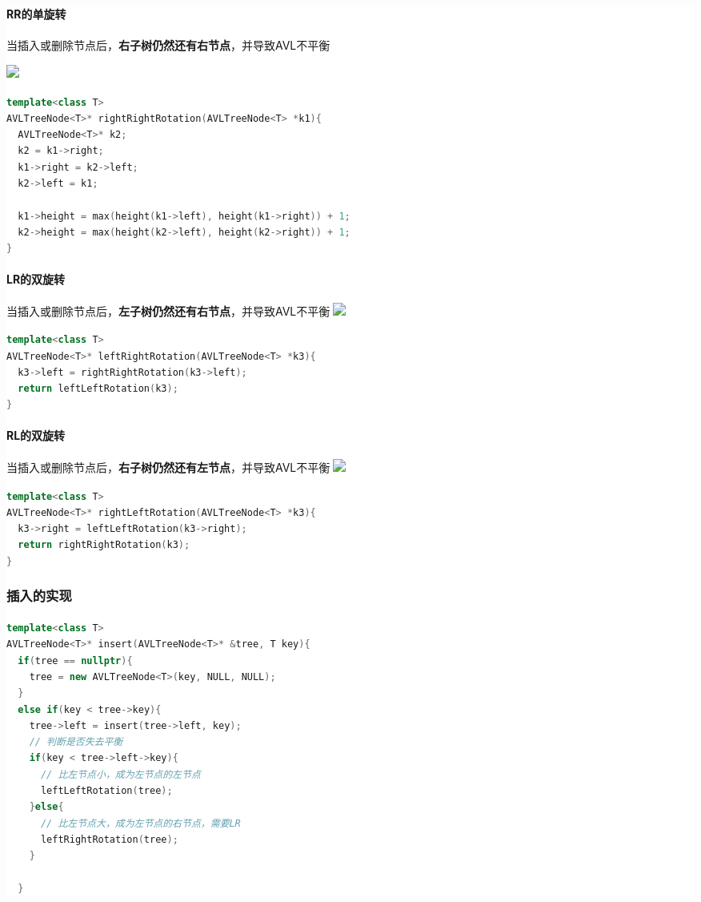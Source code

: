 #### RR的单旋转

  当插入或删除节点后，**右子树仍然还有右节点**，并导致AVL不平衡

![](http://images.cnitblog.com/i/497634/201403/281626410316969.jpg)


  ```c++
  template<class T>
  AVLTreeNode<T>* rightRightRotation(AVLTreeNode<T> *k1){
    AVLTreeNode<T>* k2;
    k2 = k1->right;
    k1->right = k2->left;
    k2->left = k1;

    k1->height = max(height(k1->left), height(k1->right)) + 1;
    k2->height = max(height(k2->left), height(k2->right)) + 1;
  }
  ```
#### LR的双旋转

 当插入或删除节点后，**左子树仍然还有右节点**，并导致AVL不平衡
![](http://images.cnitblog.com/i/497634/201403/281627088127150.jpg)

  ```c++
  template<class T>
  AVLTreeNode<T>* leftRightRotation(AVLTreeNode<T> *k3){
    k3->left = rightRightRotation(k3->left);
    return leftLeftRotation(k3);
  }

  ```

####  RL的双旋转
 当插入或删除节点后，**右子树仍然还有左节点**，并导致AVL不平衡
![](http://images.cnitblog.com/i/497634/201403/281628118447060.jpg)


  ```c++
  template<class T>
  AVLTreeNode<T>* rightLeftRotation(AVLTreeNode<T> *k3){
    k3->right = leftLeftRotation(k3->right);
    return rightRightRotation(k3);
  }
  ```


### 插入的实现

  ```c++
  template<class T>
  AVLTreeNode<T>* insert(AVLTreeNode<T>* &tree, T key){
    if(tree == nullptr){
      tree = new AVLTreeNode<T>(key, NULL, NULL); 
    }
    else if(key < tree->key){
      tree->left = insert(tree->left, key);
      // 判断是否失去平衡
      if(key < tree->left->key){
        // 比左节点小，成为左节点的左节点
        leftLeftRotation(tree);
      }else{
        // 比左节点大，成为左节点的右节点，需要LR
        leftRightRotation(tree);
      }

    }
  ```